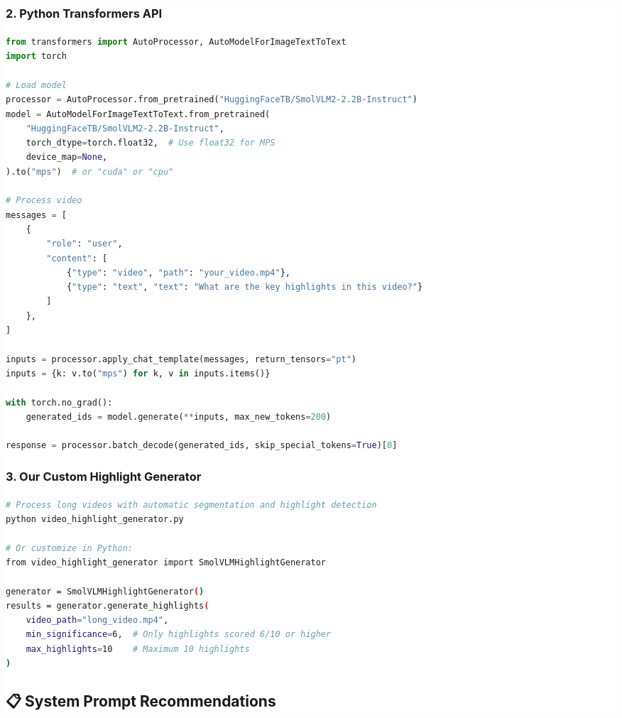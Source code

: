 ### 2. **Python Transformers API**

```python
from transformers import AutoProcessor, AutoModelForImageTextToText
import torch

# Load model
processor = AutoProcessor.from_pretrained("HuggingFaceTB/SmolVLM2-2.2B-Instruct")
model = AutoModelForImageTextToText.from_pretrained(
    "HuggingFaceTB/SmolVLM2-2.2B-Instruct",
    torch_dtype=torch.float32,  # Use float32 for MPS
    device_map=None,
).to("mps")  # or "cuda" or "cpu"

# Process video
messages = [
    {
        "role": "user",
        "content": [
            {"type": "video", "path": "your_video.mp4"},
            {"type": "text", "text": "What are the key highlights in this video?"}
        ]
    },
]

inputs = processor.apply_chat_template(messages, return_tensors="pt")
inputs = {k: v.to("mps") for k, v in inputs.items()}

with torch.no_grad():
    generated_ids = model.generate(**inputs, max_new_tokens=200)

response = processor.batch_decode(generated_ids, skip_special_tokens=True)[0]
```

### 3. **Our Custom Highlight Generator**

```bash
# Process long videos with automatic segmentation and highlight detection
python video_highlight_generator.py

# Or customize in Python:
from video_highlight_generator import SmolVLMHighlightGenerator

generator = SmolVLMHighlightGenerator()
results = generator.generate_highlights(
    video_path="long_video.mp4",
    min_significance=6,  # Only highlights scored 6/10 or higher
    max_highlights=10    # Maximum 10 highlights
)
```

## 📋 System Prompt Recommendations
